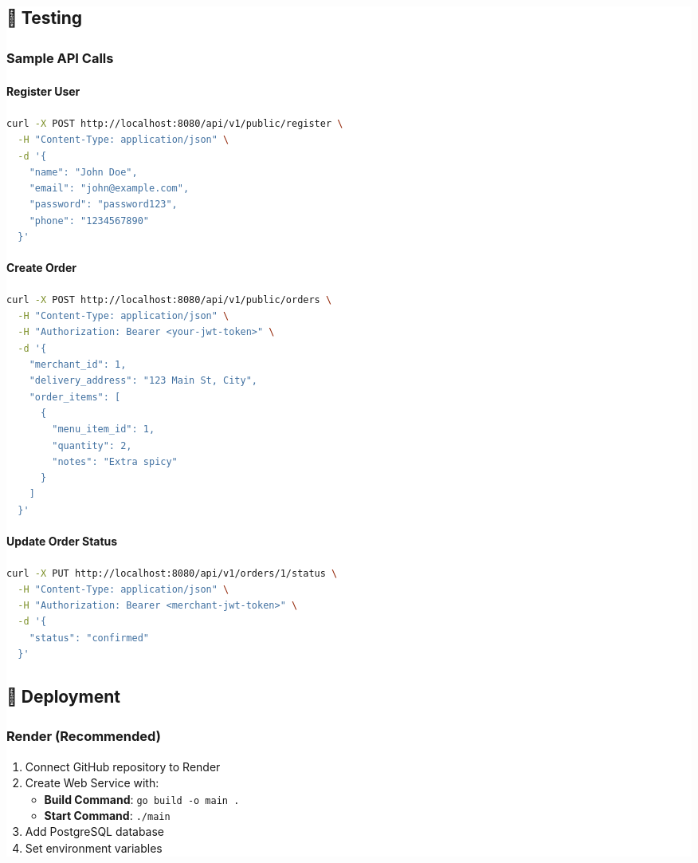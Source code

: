 ## 🧪 **Testing**

### **Sample API Calls**

#### **Register User**

```bash
curl -X POST http://localhost:8080/api/v1/public/register \
  -H "Content-Type: application/json" \
  -d '{
    "name": "John Doe",
    "email": "john@example.com",
    "password": "password123",
    "phone": "1234567890"
  }'
```

#### **Create Order**

```bash
curl -X POST http://localhost:8080/api/v1/public/orders \
  -H "Content-Type: application/json" \
  -H "Authorization: Bearer <your-jwt-token>" \
  -d '{
    "merchant_id": 1,
    "delivery_address": "123 Main St, City",
    "order_items": [
      {
        "menu_item_id": 1,
        "quantity": 2,
        "notes": "Extra spicy"
      }
    ]
  }'
```

#### **Update Order Status**

```bash
curl -X PUT http://localhost:8080/api/v1/orders/1/status \
  -H "Content-Type: application/json" \
  -H "Authorization: Bearer <merchant-jwt-token>" \
  -d '{
    "status": "confirmed"
  }'
```

## 🚀 **Deployment**

### **Render (Recommended)**

1. Connect GitHub repository to Render
2. Create Web Service with:
   - **Build Command**: `go build -o main .`
   - **Start Command**: `./main`
3. Add PostgreSQL database
4. Set environment variables
